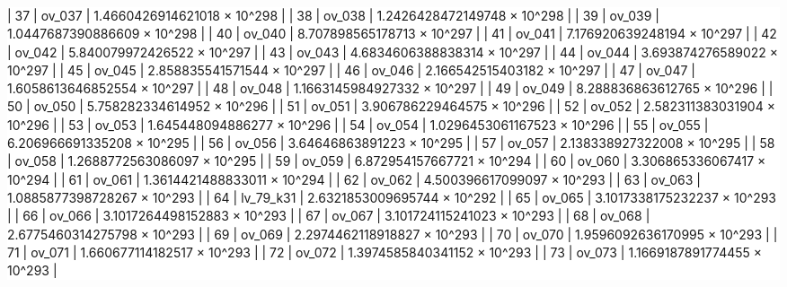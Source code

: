 | 37 | ov_037 | 1.4660426914621018 × 10^298 |
| 38 | ov_038 | 1.2426428472149748 × 10^298 |
| 39 | ov_039 | 1.0447687390886609 × 10^298 |
| 40 | ov_040 | 8.707898565178713 × 10^297 |
| 41 | ov_041 | 7.176920639248194 × 10^297 |
| 42 | ov_042 | 5.840079972426522 × 10^297 |
| 43 | ov_043 | 4.6834606388838314 × 10^297 |
| 44 | ov_044 | 3.693874276589022 × 10^297 |
| 45 | ov_045 | 2.858835541571544 × 10^297 |
| 46 | ov_046 | 2.166542515403182 × 10^297 |
| 47 | ov_047 | 1.6058613646852554 × 10^297 |
| 48 | ov_048 | 1.1663145984927332 × 10^297 |
| 49 | ov_049 | 8.288836863612765 × 10^296 |
| 50 | ov_050 | 5.758282334614952 × 10^296 |
| 51 | ov_051 | 3.906786229464575 × 10^296 |
| 52 | ov_052 | 2.582311383031904 × 10^296 |
| 53 | ov_053 | 1.645448094886277 × 10^296 |
| 54 | ov_054 | 1.0296453061167523 × 10^296 |
| 55 | ov_055 | 6.206966691335208 × 10^295 |
| 56 | ov_056 | 3.64646863891223 × 10^295 |
| 57 | ov_057 | 2.138338927322008 × 10^295 |
| 58 | ov_058 | 1.2688772563086097 × 10^295 |
| 59 | ov_059 | 6.872954157667721 × 10^294 |
| 60 | ov_060 | 3.306865336067417 × 10^294 |
| 61 | ov_061 | 1.3614421488833011 × 10^294 |
| 62 | ov_062 | 4.500396617099097 × 10^293 |
| 63 | ov_063 | 1.0885877398728267 × 10^293 |
| 64 | lv_79_k31 | 2.6321853009695744 × 10^292 |
| 65 | ov_065 | 3.1017338175232237 × 10^293 |
| 66 | ov_066 | 3.1017264498152883 × 10^293 |
| 67 | ov_067 | 3.101724115241023 × 10^293 |
| 68 | ov_068 | 2.6775460314275798 × 10^293 |
| 69 | ov_069 | 2.2974462118918827 × 10^293 |
| 70 | ov_070 | 1.9596092636170995 × 10^293 |
| 71 | ov_071 | 1.660677114182517 × 10^293 |
| 72 | ov_072 | 1.3974585840341152 × 10^293 |
| 73 | ov_073 | 1.1669187891774455 × 10^293 |
